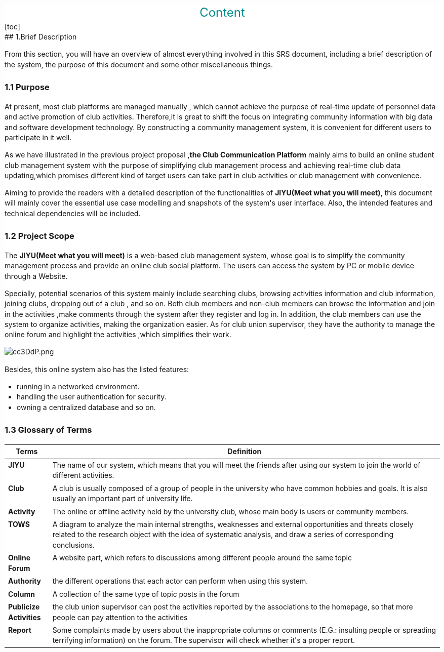 <center><font size=5 color=#008b8b>Content</font></center> 
[toc]

<div STYLE="page-break-after: always;"></div>
## 1.Brief Description

From this section, you will have an overview of almost everything involved in this SRS document, including a brief description of the system, the purpose of this document and some other miscellaneous things.

### 1.1 Purpose
At present, most club platforms are managed manually , which cannot achieve the purpose of real-time update of personnel data and active promotion of club activities. Therefore,it is great to shift the focus on integrating community information with big data and software development technology. By constructing a community management system, it is convenient for different users to participate in it well.

As we have illustrated in the previous project proposal ,**the Club Communication Platform** mainly aims to build an online student club management system with the purpose of simplifying club management process and achieving real-time club data updating,which promises different kind of target users can take part in club activities or club management with convenience.

Aiming to provide the readers with a detailed description of the functionalities of **JIYU(Meet what you will meet)**, this document will mainly cover the essential use case modelling and snapshots of the system's user interface. Also, the intended features and technical dependencies will be included.

### 1.2 Project Scope
The **JIYU(Meet what you will meet)** is a web-based club management system, whose goal is to simplify the community management process and provide an online club social platform. The users can access the system by PC or mobile device through a Website.

Specially, potential scenarios of this system mainly include searching clubs, browsing activities information and club information, joining clubs, dropping out of a club , and so on. Both club members and non-club members can browse the information and join in the activities ,make comments through the system after they register and log in. In addition, the club members can use the system to organize activities, making the organization easier. As for club union supervisor, they have the authority to manage the online forum and highlight the activities ,which simplifies their work.

![cc3DdP.png](https://z3.ax1x.com/2021/04/14/cc3DdP.png)

Besides, this online system also has the listed features: 
- running in a networked environment.
- handling the user authentication for security.
- owning a centralized database and so on.

### 1.3 Glossary of Terms
|Terms|Definition|
|---|---|
|**JIYU**| The name of our system, which means that you will meet the friends after using our system to join the world of different activities.|
|**Club**|A club is usually composed of a group of people in the university who have common hobbies and goals. It is also usually an important part of university life.|
|**Activity**|The online or offline activity held by the university club, whose main body is users or community members.|
|**TOWS**| A diagram to analyze the main internal strengths, weaknesses and external opportunities and threats closely related to the research object with the idea of systematic analysis, and draw a series of corresponding conclusions. |
|**Online Forum**|A website part, which refers to discussions among different people around the same topic|
|**Authority**|the different operations that each actor can perform when using this system.|
|**Column**|A collection of the same type of topic posts in the forum|
|**Publicize Activities**|the club union supervisor can post the activities reported by the associations to the homepage, so that more people can pay attention to the activities|
|**Report**|Some complaints made by users about the inappropriate columns or comments (E.G.: insulting people or spreading terrifying information) on the forum. The supervisor will check whether it's  a proper report.|